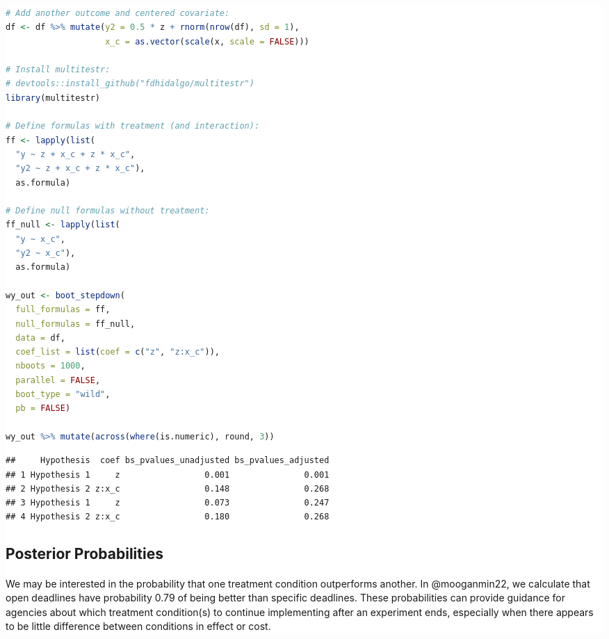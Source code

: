 
```r
# Add another outcome and centered covariate:
df <- df %>% mutate(y2 = 0.5 * z + rnorm(nrow(df), sd = 1),
                    x_c = as.vector(scale(x, scale = FALSE)))

# Install multitestr:
# devtools::install_github("fdhidalgo/multitestr")
library(multitestr)

# Define formulas with treatment (and interaction):
ff <- lapply(list(
  "y ~ z + x_c + z * x_c", 
  "y2 ~ z + x_c + z * x_c"),
  as.formula)

# Define null formulas without treatment:
ff_null <- lapply(list(
  "y ~ x_c", 
  "y2 ~ x_c"),
  as.formula)

wy_out <- boot_stepdown(
  full_formulas = ff,
  null_formulas = ff_null,
  data = df,
  coef_list = list(coef = c("z", "z:x_c")),
  nboots = 1000,
  parallel = FALSE,
  boot_type = "wild",
  pb = FALSE)

wy_out %>% mutate(across(where(is.numeric), round, 3))
```

```
##     Hypothesis  coef bs_pvalues_unadjusted bs_pvalues_adjusted
## 1 Hypothesis 1     z                 0.001               0.001
## 2 Hypothesis 2 z:x_c                 0.148               0.268
## 3 Hypothesis 1     z                 0.073               0.247
## 4 Hypothesis 2 z:x_c                 0.180               0.268
```


## Posterior Probabilities

We may be interested in the probability that one treatment condition outperforms
another. In @mooganmin22, we calculate that open deadlines have probability 0.79
of being better than specific deadlines. These probabilities can provide
guidance for agencies about which treatment condition(s) to continue
implementing after an experiment ends, especially when there appears to be
little difference between conditions in effect or cost.



